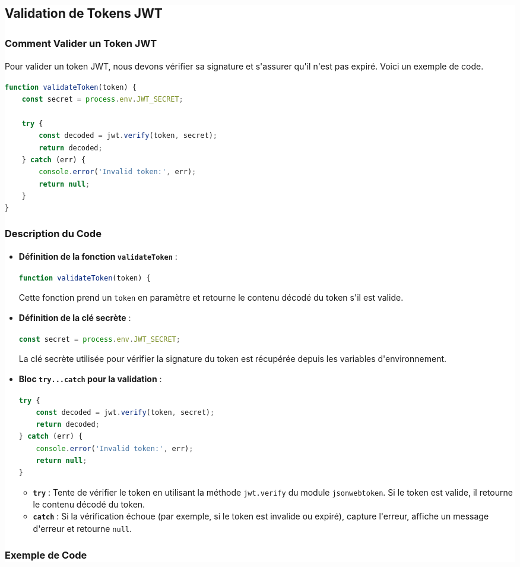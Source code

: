 ## Validation de Tokens JWT

### Comment Valider un Token JWT

Pour valider un token JWT, nous devons vérifier sa signature et s'assurer qu'il n'est pas expiré. Voici un exemple de code.

```javascript
function validateToken(token) {
    const secret = process.env.JWT_SECRET;
    
    try {
        const decoded = jwt.verify(token, secret);
        return decoded;
    } catch (err) {
        console.error('Invalid token:', err);
        return null;
    }
}
```

### Description du Code

- **Définition de la fonction `validateToken`** :
  ```javascript
  function validateToken(token) {
  ```
  Cette fonction prend un `token` en paramètre et retourne le contenu décodé du token s'il est valide.

- **Définition de la clé secrète** :
  ```javascript
  const secret = process.env.JWT_SECRET;
  ```
  La clé secrète utilisée pour vérifier la signature du token est récupérée depuis les variables d'environnement.

- **Bloc `try...catch` pour la validation** :
  ```javascript
  try {
      const decoded = jwt.verify(token, secret);
      return decoded;
  } catch (err) {
      console.error('Invalid token:', err);
      return null;
  }
  ```
  - **`try`** : Tente de vérifier le token en utilisant la méthode `jwt.verify` du module `jsonwebtoken`. Si le token est valide, il retourne le contenu décodé du token.
  - **`catch`** : Si la vérification échoue (par exemple, si le token est invalide ou expiré), capture l'erreur, affiche un message d'erreur et retourne `null`.

### Exemple de Code
